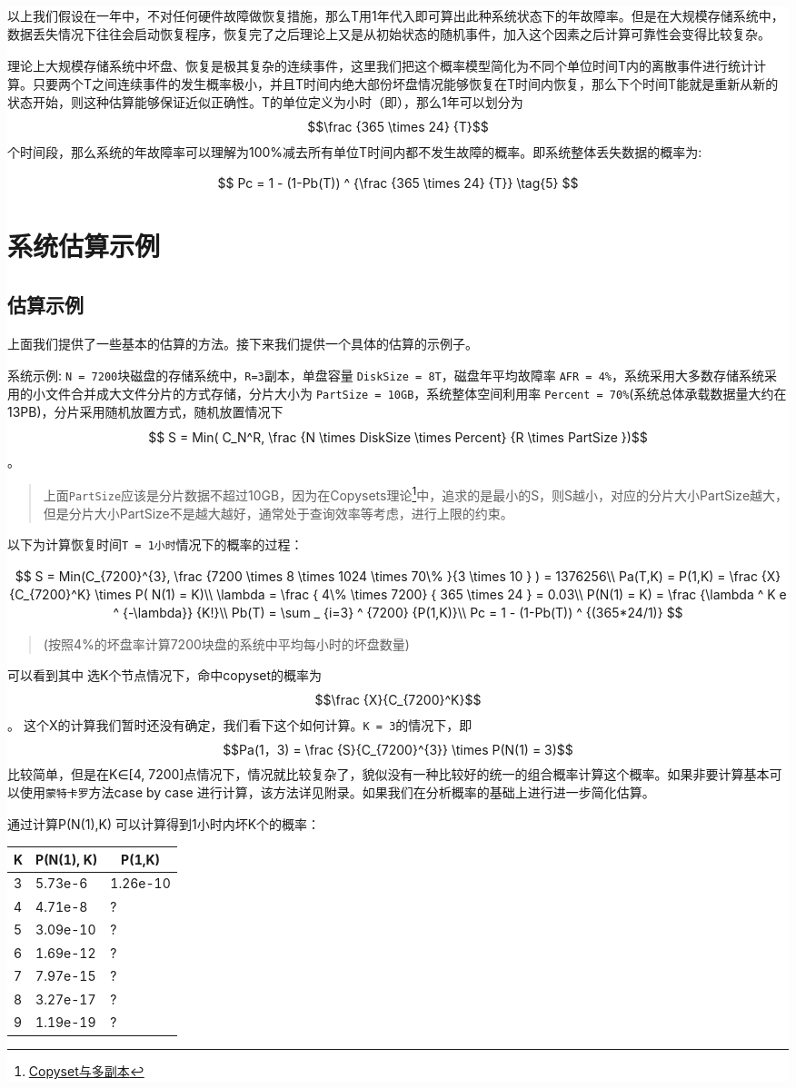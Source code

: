 以上我们假设在一年中，不对任何硬件故障做恢复措施，那么T用1年代入即可算出此种系统状态下的年故障率。但是在大规模存储系统中，数据丢失情况下往往会启动恢复程序，恢复完了之后理论上又是从初始状态的随机事件，加入这个因素之后计算可靠性会变得比较复杂。

理论上大规模存储系统中坏盘、恢复是极其复杂的连续事件，这里我们把这个概率模型简化为不同个单位时间T内的离散事件进行统计计算。只要两个T之间连续事件的发生概率极小，并且T时间内绝大部份坏盘情况能够恢复在T时间内恢复，那么下个时间T能就是重新从新的状态开始，则这种估算能够保证近似正确性。T的单位定义为小时（即），那么1年可以划分为$$\frac {365 \times 24} {T}$$个时间段，那么系统的年故障率可以理解为100%减去所有单位T时间内都不发生故障的概率。即系统整体丢失数据的概率为:

$$
Pc = 1 - (1-Pb(T)) ^ {\frac {365 \times 24} {T}} \tag{5}
$$

# 系统估算示例

## 估算示例

上面我们提供了一些基本的估算的方法。接下来我们提供一个具体的估算的示例子。

系统示例: `N = 7200`块磁盘的存储系统中，`R=3`副本，单盘容量 `DiskSize = 8T`，磁盘年平均故障率 `AFR = 4%`，系统采用大多数存储系统采用的小文件合并成大文件分片的方式存储，分片大小为 `PartSize = 10GB`，系统整体空间利用率 `Percent = 70%`(系统总体承载数据量大约在13PB)，分片采用随机放置方式，随机放置情况下 $$ S = Min( C_N^R, \frac {N \times DiskSize \times Percent} {R \times PartSize })$$。
> 上面`PartSize`应该是分片数据不超过10GB，因为在Copysets理论[^1]中，追求的是最小的S，则S越小，对应的分片大小PartSize越大，但是分片大小PartSize不是越大越好，通常处于查询效率等考虑，进行上限的约束。

以下为计算恢复时间`T = 1小时`情况下的概率的过程：

$$
S = Min(C_{7200}^{3}, \frac {7200 \times 8 \times 1024 \times 70\% }{3 \times 10 } ) = 1376256\\
Pa(T,K) = P(1,K) = \frac {X} {C_{7200}^K} \times P( N(1) = K)\\
\lambda = \frac { 4\% \times 7200} { 365 \times 24 } = 0.03\\
P(N(1) = K) = \frac {\lambda ^ K e ^ {-\lambda}} {K!}\\
Pb(T) = \sum _ {i=3} ^ {7200} {P(1,K)}\\
Pc = 1 - (1-Pb(T)) ^ {(365*24/1)}
$$
> (按照4%的坏盘率计算7200块盘的系统中平均每小时的坏盘数量)

可以看到其中 选K个节点情况下，命中copyset的概率为$$\frac {X}{C_{7200}^K}$$。 这个X的计算我们暂时还没有确定，我们看下这个如何计算。`K = 3`的情况下，即$$Pa(1，3) = \frac {S}{C_{7200}^{3}} \times P(N(1) = 3)$$比较简单，但是在K∈[4, 7200]点情况下，情况就比较复杂了，貌似没有一种比较好的统一的组合概率计算这个概率。如果非要计算基本可以使用`蒙特卡罗`方法case by case 进行计算，该方法详见附录。如果我们在分析概率的基础上进行进一步简化估算。

通过计算P(N(1),K) 可以计算得到1小时内坏K个的概率：

| K | P(N(1), K) | P(1,K) |
| -- | ---------- | ----- |
| 3 | 5.73e-6 | 1.26e-10 |
| 4 | 4.71e-8 | ? |
| 5 | 3.09e-10 | ? |
| 6 | 1.69e-12 | ? |
| 7 | 7.97e-15 | ? |
| 8 | 3.27e-17 | ? |
| 9 | 1.19e-19 | ? |


[^1]: [Copyset与多副本](/2018/08/07/copysets-and-replications/)
[^2]: [概率分布与泊松分布、正态分布](/2018/12/28/poisson-normal-distribution/#泊松分布)